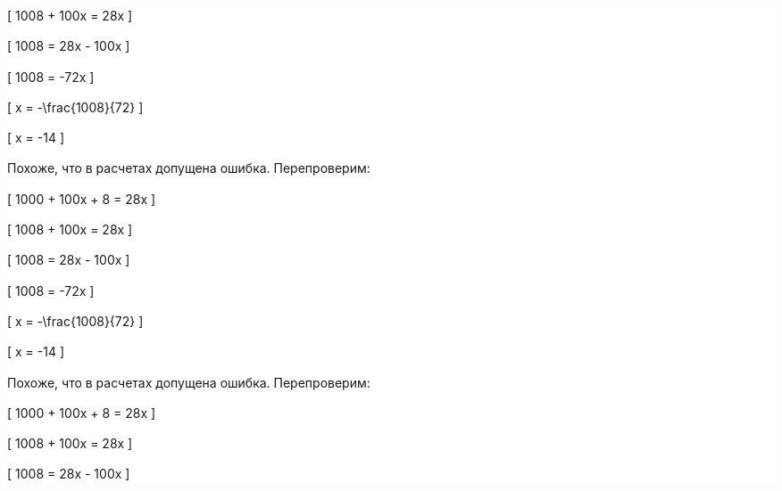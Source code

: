 \[
1008 + 100x = 28x
\]

\[
1008 = 28x - 100x
\]

\[
1008 = -72x
\]

\[
x = -\frac{1008}{72}
\]

\[
x = -14
\]

Похоже, что в расчетах допущена ошибка. Перепроверим:

\[
1000 + 100x + 8 = 28x
\]

\[
1008 + 100x = 28x
\]

\[
1008 = 28x - 100x
\]

\[
1008 = -72x
\]

\[
x = -\frac{1008}{72}
\]

\[
x = -14
\]

Похоже, что в расчетах допущена ошибка. Перепроверим:

\[
1000 + 100x + 8 = 28x
\]

\[
1008 + 100x = 28x
\]

\[
1008 = 28x - 100x
\]
